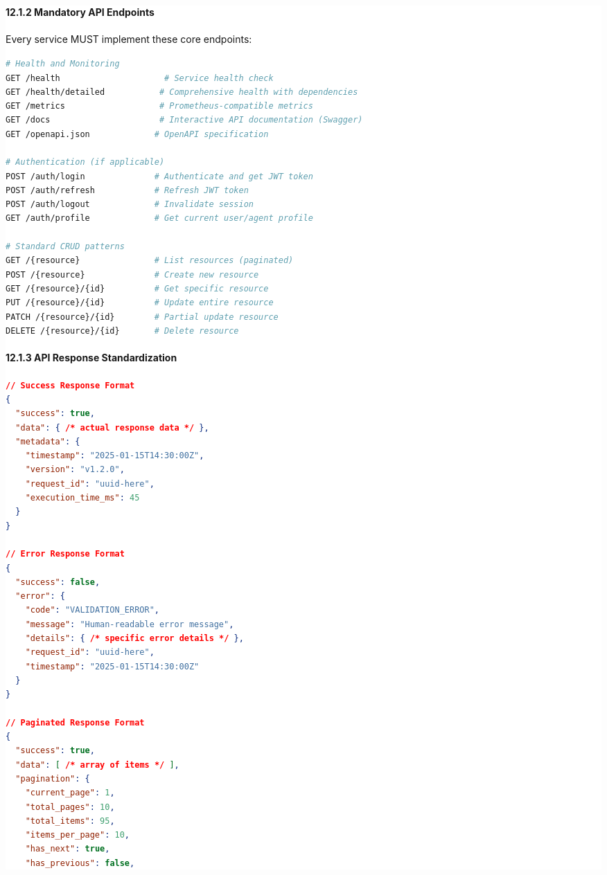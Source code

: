 #### 12.1.2 Mandatory API Endpoints

Every service MUST implement these core endpoints:

```bash
# Health and Monitoring
GET /health                     # Service health check
GET /health/detailed           # Comprehensive health with dependencies
GET /metrics                   # Prometheus-compatible metrics
GET /docs                      # Interactive API documentation (Swagger)
GET /openapi.json             # OpenAPI specification

# Authentication (if applicable)
POST /auth/login              # Authenticate and get JWT token
POST /auth/refresh            # Refresh JWT token
POST /auth/logout             # Invalidate session
GET /auth/profile             # Get current user/agent profile

# Standard CRUD patterns
GET /{resource}               # List resources (paginated)
POST /{resource}              # Create new resource
GET /{resource}/{id}          # Get specific resource
PUT /{resource}/{id}          # Update entire resource
PATCH /{resource}/{id}        # Partial update resource
DELETE /{resource}/{id}       # Delete resource
```

#### 12.1.3 API Response Standardization

```json
// Success Response Format
{
  "success": true,
  "data": { /* actual response data */ },
  "metadata": {
    "timestamp": "2025-01-15T14:30:00Z",
    "version": "v1.2.0",
    "request_id": "uuid-here",
    "execution_time_ms": 45
  }
}

// Error Response Format
{
  "success": false,
  "error": {
    "code": "VALIDATION_ERROR",
    "message": "Human-readable error message",
    "details": { /* specific error details */ },
    "request_id": "uuid-here",
    "timestamp": "2025-01-15T14:30:00Z"
  }
}

// Paginated Response Format
{
  "success": true,
  "data": [ /* array of items */ ],
  "pagination": {
    "current_page": 1,
    "total_pages": 10,
    "total_items": 95,
    "items_per_page": 10,
    "has_next": true,
    "has_previous": false,
```

[1.2.0]: https://github.com/example/repo/compare/v1.1.0...v1.2.0